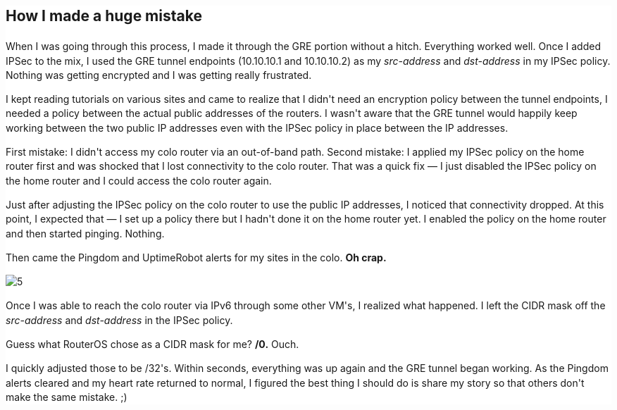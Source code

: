 ## How I made a huge mistake

When I was going through this process, I made it through the GRE portion without a hitch. Everything worked well. Once I added IPSec to the mix, I used the GRE tunnel endpoints (10.10.10.1 and 10.10.10.2) as my _src-address_ and _dst-address_ in my IPSec policy. Nothing was getting encrypted and I was getting really frustrated.

I kept reading tutorials on various sites and came to realize that I didn't need an encryption policy between the tunnel endpoints, I needed a policy between the actual public addresses of the routers. I wasn't aware that the GRE tunnel would happily keep working between the two public IP addresses even with the IPSec policy in place between the IP addresses.

First mistake: I didn't access my colo router via an out-of-band path. Second mistake: I applied my IPSec policy on the home router first and was shocked that I lost connectivity to the colo router. That was a quick fix &#8212; I just disabled the IPSec policy on the home router and I could access the colo router again.

Just after adjusting the IPSec policy on the colo router to use the public IP addresses, I noticed that connectivity dropped. At this point, I expected that &#8212; I set up a policy there but I hadn't done it on the home router yet. I enabled the policy on the home router and then started pinging. Nothing.

Then came the Pingdom and UptimeRobot alerts for my sites in the colo. **Oh crap.**

![5]

Once I was able to reach the colo router via IPv6 through some other VM's, I realized what happened. I left the CIDR mask off the _src-address_ and _dst-address_ in the IPSec policy.

Guess what RouterOS chose as a CIDR mask for me? **/0.** Ouch.

I quickly adjusted those to be /32's. Within seconds, everything was up again and the GRE tunnel began working. As the Pingdom alerts cleared and my heart rate returned to normal, I figured the best thing I should do is share my story so that others don't make the same mistake. ;)

 [1]: https://major.io/wp-content/uploads/2015/05/mikrotik-routerboard-rb8_6221.jpg
 [2]: http://routerboard.com/RB850Gx2
 [3]: https://www.roc-noc.com/mikrotik/routerboard/RB850Gx2.html
 [4]: /2010/03/20/testing-network-throughput-with-iperf/
 [5]: https://major.io/wp-content/uploads/2015/05/ive-made-a-huge-mistake.gif
